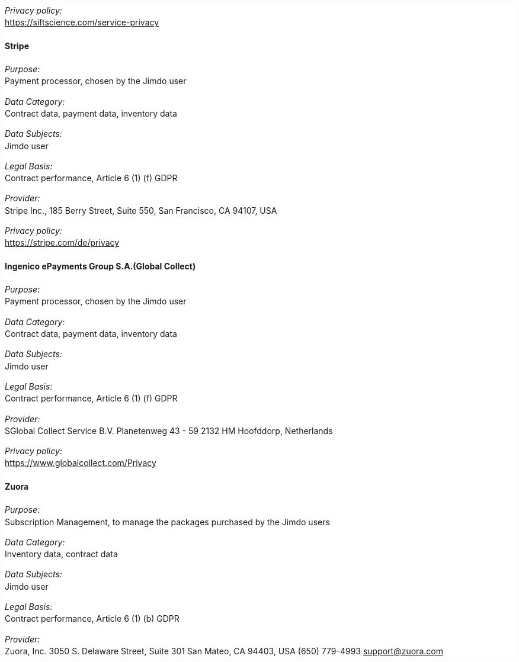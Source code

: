 _Privacy policy:_  
<https://siftscience.com/service-privacy>

#### Stripe

_Purpose:_  
Payment processor, chosen by the Jimdo user

_Data Category:_  
Contract data, payment data, inventory data

_Data Subjects:_  
Jimdo user

_Legal Basis:_  
Contract performance, Article 6 (1) (f) GDPR

_Provider:_  
Stripe Inc., 185 Berry Street, Suite 550, San Francisco, CA 94107, USA

_Privacy policy:_  
<https://stripe.com/de/privacy>

#### Ingenico ePayments Group S.A.(Global Collect)

_Purpose:_  
Payment processor, chosen by the Jimdo user

_Data Category:_  
Contract data, payment data, inventory data

_Data Subjects:_  
Jimdo user

_Legal Basis:_  
Contract performance, Article 6 (1) (f) GDPR

_Provider:_  
SGlobal Collect Service B.V. Planetenweg 43 - 59 2132 HM Hoofddorp, Netherlands

_Privacy policy:_  
<https://www.globalcollect.com/Privacy>

#### Zuora

_Purpose:_  
Subscription Management, to manage the packages purchased by the Jimdo users

_Data Category:_  
Inventory data, contract data

_Data Subjects:_  
Jimdo user

_Legal Basis:_  
Contract performance, Article 6 (1) (b) GDPR

_Provider:_  
Zuora, Inc. 3050 S. Delaware Street, Suite 301 San Mateo, CA 94403, USA (650) 779-4993 [support@zuora.com](mailto:support@zuora.com)
